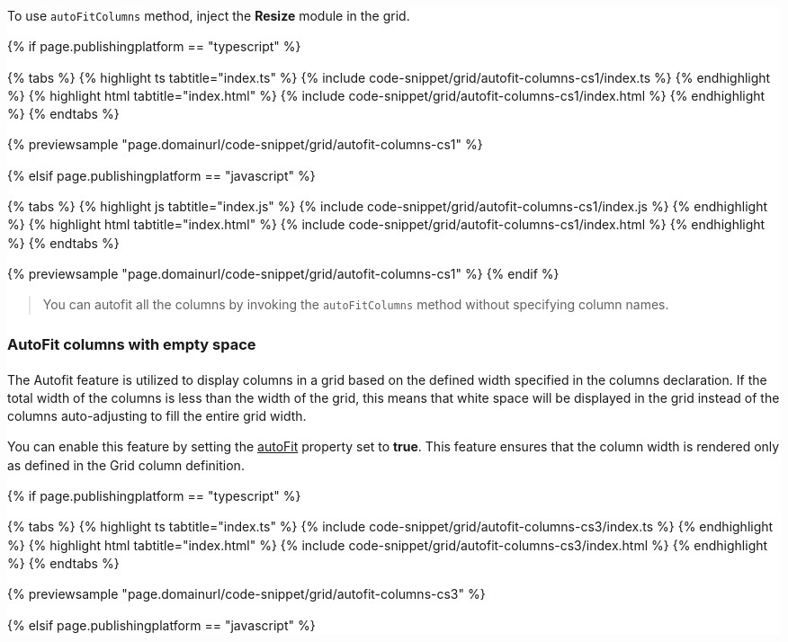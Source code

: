 To use `autoFitColumns` method, inject the **Resize** module in the grid.

{% if page.publishingplatform == "typescript" %}

 {% tabs %}
{% highlight ts tabtitle="index.ts" %}
{% include code-snippet/grid/autofit-columns-cs1/index.ts %}
{% endhighlight %}
{% highlight html tabtitle="index.html" %}
{% include code-snippet/grid/autofit-columns-cs1/index.html %}
{% endhighlight %}
{% endtabs %}
        
{% previewsample "page.domainurl/code-snippet/grid/autofit-columns-cs1" %}

{% elsif page.publishingplatform == "javascript" %}

{% tabs %}
{% highlight js tabtitle="index.js" %}
{% include code-snippet/grid/autofit-columns-cs1/index.js %}
{% endhighlight %}
{% highlight html tabtitle="index.html" %}
{% include code-snippet/grid/autofit-columns-cs1/index.html %}
{% endhighlight %}
{% endtabs %}

{% previewsample "page.domainurl/code-snippet/grid/autofit-columns-cs1" %}
{% endif %}

> You can autofit all the columns by invoking the `autoFitColumns` method without specifying column names.

### AutoFit columns with empty space

The Autofit feature is utilized to display columns in a grid based on the defined width specified in the columns declaration. If the total width of the columns is less than the width of the grid, this means that white space will be displayed in the grid instead of the columns auto-adjusting to fill the entire grid width.

You can enable this feature by setting the [autoFit](../../api/grid/#autofit) property set to **true**. This feature ensures that the column width is rendered only as defined in the Grid column definition.

{% if page.publishingplatform == "typescript" %}

 {% tabs %}
{% highlight ts tabtitle="index.ts" %}
{% include code-snippet/grid/autofit-columns-cs3/index.ts %}
{% endhighlight %}
{% highlight html tabtitle="index.html" %}
{% include code-snippet/grid/autofit-columns-cs3/index.html %}
{% endhighlight %}
{% endtabs %}
        
{% previewsample "page.domainurl/code-snippet/grid/autofit-columns-cs3" %}

{% elsif page.publishingplatform == "javascript" %}
